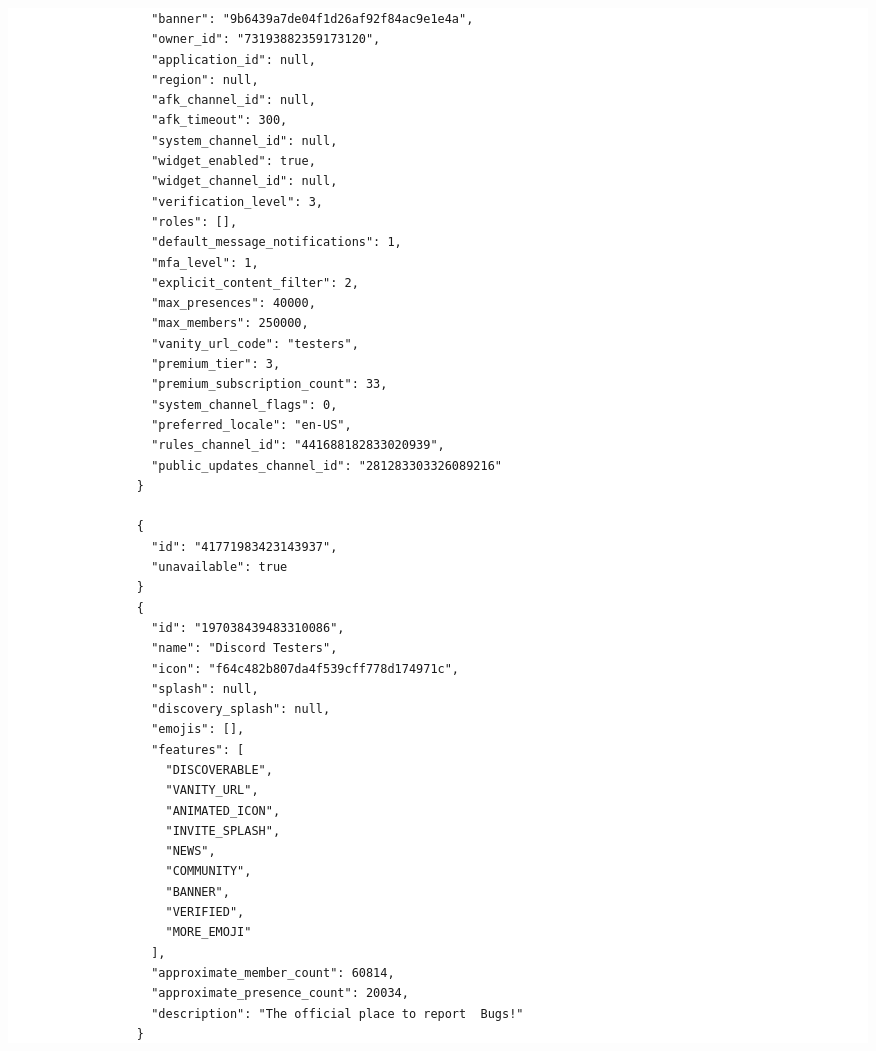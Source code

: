                         "banner": "9b6439a7de04f1d26af92f84ac9e1e4a",
                        "owner_id": "73193882359173120",
                        "application_id": null,
                        "region": null,
                        "afk_channel_id": null,
                        "afk_timeout": 300,
                        "system_channel_id": null,
                        "widget_enabled": true,
                        "widget_channel_id": null,
                        "verification_level": 3,
                        "roles": [],
                        "default_message_notifications": 1,
                        "mfa_level": 1,
                        "explicit_content_filter": 2,
                        "max_presences": 40000,
                        "max_members": 250000,
                        "vanity_url_code": "testers",
                        "premium_tier": 3,
                        "premium_subscription_count": 33,
                        "system_channel_flags": 0,
                        "preferred_locale": "en-US",
                        "rules_channel_id": "441688182833020939",
                        "public_updates_channel_id": "281283303326089216"
                      }

                      {
                        "id": "41771983423143937",
                        "unavailable": true
                      }
                      {
                        "id": "197038439483310086",
                        "name": "Discord Testers",
                        "icon": "f64c482b807da4f539cff778d174971c",
                        "splash": null,
                        "discovery_splash": null,
                        "emojis": [],
                        "features": [
                          "DISCOVERABLE",
                          "VANITY_URL",
                          "ANIMATED_ICON",
                          "INVITE_SPLASH",
                          "NEWS",
                          "COMMUNITY",
                          "BANNER",
                          "VERIFIED",
                          "MORE_EMOJI"
                        ],
                        "approximate_member_count": 60814,
                        "approximate_presence_count": 20034,
                        "description": "The official place to report  Bugs!"
                      }
